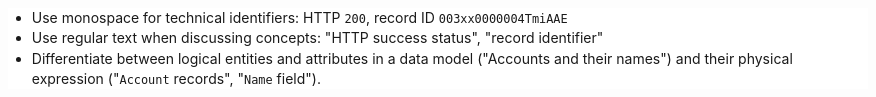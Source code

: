 - Use monospace for technical identifiers: HTTP `200`, record ID `003xx0000004TmiAAE`
- Use regular text when discussing concepts: "HTTP success status", "record identifier"
- Differentiate between logical entities and attributes in a data model ("Accounts and their names") and their physical expression ("`Account` records", "`Name` field").